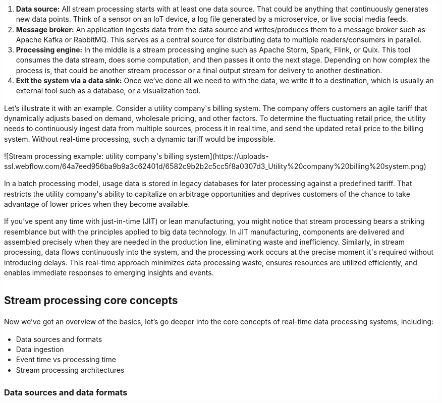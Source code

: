   1. **Data source:** All stream processing starts with at least one data source. That could be anything that continuously generates new data points. Think of a sensor on an IoT device, a log file generated by a microservice, or live social media feeds.
  2. **Message broker:** An application ingests data from the data source and writes/produces them to a message broker such as Apache Kafka or RabbitMQ. This serves as a central source for distributing data to multiple readers/consumers in parallel. 
  3. **Processing engine:** In the middle is a stream processing engine such as Apache Storm, Spark, Flink, or Quix. This tool consumes the data stream, does some computation, and then passes it onto the next stage. Depending on how complex the process is, that could be another stream processor or a final output stream for delivery to another destination.
  4. **Exit the system via a data sink:** Once we’ve done all we need to with the data, we write it to a destination, which is usually an external tool such as a database, or a visualization tool.

Let’s illustrate it with an example. Consider a utility company's billing
system. The company offers customers an agile tariff that dynamically adjusts
based on demand, wholesale pricing, and other factors. To determine the
fluctuating retail price, the utility needs to continuously ingest data from
multiple sources, process it in real time, and send the updated retail price
to the billing system. Without real-time processing, such a dynamic tariff
would be impossible.

![Stream processing example: utility company's billing
system](https://uploads-
ssl.webflow.com/64a7eed956ba9b9a3c62401d/6582c9b2b2c5cc5f8a0307d3_Utility%20company%20billing%20system.png)

In a batch processing model, usage data is stored in legacy databases for
later processing against a predefined tariff. That restricts the utility
company's ability to capitalize on arbitrage opportunities and deprives
customers of the chance to take advantage of lower prices when they become
available.

If you’ve spent any time with just-in-time (JIT) or lean manufacturing, you
might notice that stream processing bears a striking resemblance but with the
principles applied to big data technology. In JIT manufacturing, components
are delivered and assembled precisely when they are needed in the production
line, eliminating waste and inefficiency. Similarly, in stream processing,
data flows continuously into the system, and the processing work occurs at the
precise moment it's required without introducing delays. This real-time
approach minimizes data processing waste, ensures resources are utilized
efficiently, and enables immediate responses to emerging insights and events.

## Stream processing core concepts

Now we’ve got an overview of the basics, let’s go deeper into the core
concepts of real-time data processing systems, including:

  * Data sources and formats
  * Data ingestion
  * Event time vs processing time
  * Stream processing architectures

### Data sources and data formats

